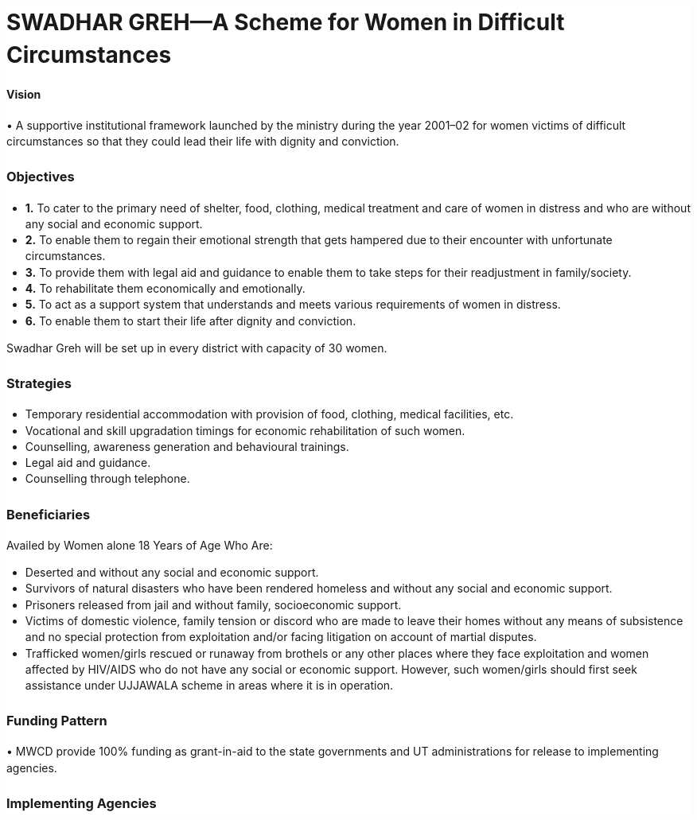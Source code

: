 # **SWADHAR GREH—A Scheme for Women in Difficult Circumstances**

#### **Vision**

• A supportive institutional framework launched by the ministry during the year 2001–02 for women victims of difficult circumstances so that they could lead their life with dignity and conviction.

### **Objectives**

- **1.** To cater to the primary need of shelter, food, clothing, medical treatment and care of women in distress and who are without any social and economic support.
- **2.** To enable them to regain their emotional strength that gets hampered due to their encounter with unfortunate circumstances.
- **3.** To provide them with legal aid and guidance to enable them to take steps for their readjustment in family/society.
- **4.** To rehabilitate them economically and emotionally.
- **5.** To act as a support system that understands and meets various requirements of women in distress.
- **6.** To enable them to start their life after dignity and conviction.

Swadhar Greh will be set up in every district with capacity of 30 women.

### **Strategies**

- Temporary residential accommodation with provision of food, clothing, medical facilities, etc.
- Vocational and skill upgradation timings for economic rehabilitation of such women.
- Counselling, awareness generation and behavioural trainings.
- Legal aid and guidance.
- Counselling through telephone.

### **Beneficiaries**

Availed by Women alone 18 Years of Age Who Are:

- Deserted and without any social and economic support.
- Survivors of natural disasters who have been rendered homeless and without any social and economic support.
- Prisoners released from jail and without family, socioeconomic support.
- Victims of domestic violence, family tension or discord who are made to leave their homes without any means of subsistence and no special protection from exploitation and/or facing litigation on account of martial disputes.
- Trafficked women/girls rescued or runaway from brothels or any other places where they face exploitation and women affected by HIV/AIDS who do not have any social or economic support. However, such women/girls should first seek assistance under UJJAWALA scheme in areas where it is in operation.

### **Funding Pattern**

• MWCD provide 100% funding as grant-in-aid to the state governments and UT administrations for release to implementing agencies.

### **Implementing Agencies**
